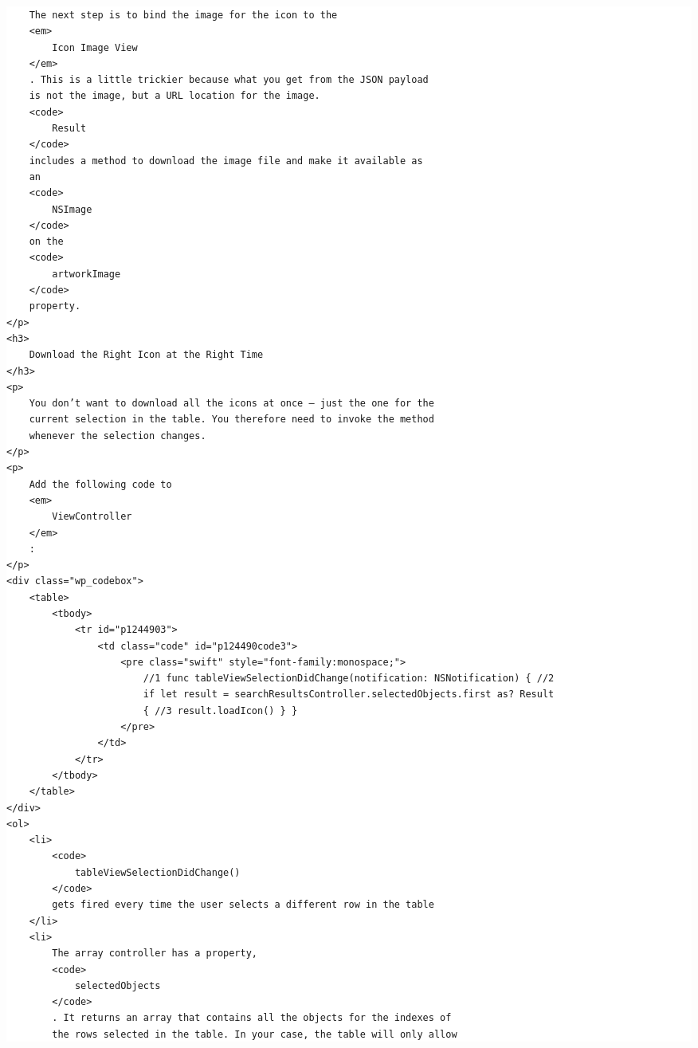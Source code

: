         The next step is to bind the image for the icon to the
        <em>
            Icon Image View
        </em>
        . This is a little trickier because what you get from the JSON payload
        is not the image, but a URL location for the image.
        <code>
            Result
        </code>
        includes a method to download the image file and make it available as
        an
        <code>
            NSImage
        </code>
        on the
        <code>
            artworkImage
        </code>
        property.
    </p>
    <h3>
        Download the Right Icon at the Right Time
    </h3>
    <p>
        You don’t want to download all the icons at once — just the one for the
        current selection in the table. You therefore need to invoke the method
        whenever the selection changes.
    </p>
    <p>
        Add the following code to
        <em>
            ViewController
        </em>
        :
    </p>
    <div class="wp_codebox">
        <table>
            <tbody>
                <tr id="p1244903">
                    <td class="code" id="p124490code3">
                        <pre class="swift" style="font-family:monospace;">
                            //1 func tableViewSelectionDidChange(notification: NSNotification) { //2
                            if let result = searchResultsController.selectedObjects.first as? Result
                            { //3 result.loadIcon() } }
                        </pre>
                    </td>
                </tr>
            </tbody>
        </table>
    </div>
    <ol>
        <li>
            <code>
                tableViewSelectionDidChange()
            </code>
            gets fired every time the user selects a different row in the table
        </li>
        <li>
            The array controller has a property,
            <code>
                selectedObjects
            </code>
            . It returns an array that contains all the objects for the indexes of
            the rows selected in the table. In your case, the table will only allow